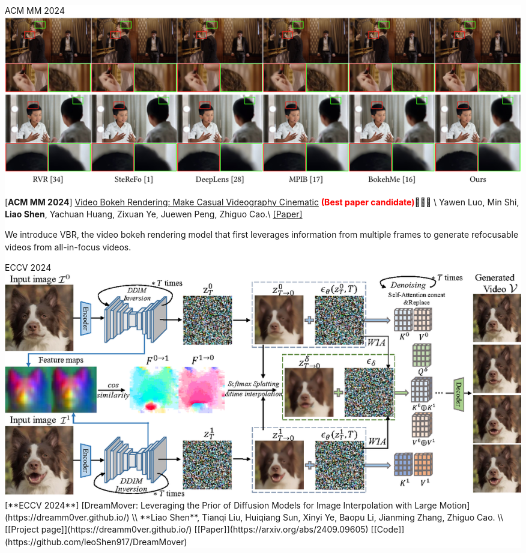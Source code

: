 <div class='paper-box'><div class='paper-box-image'><div><div class="badge">ACM MM 2024</div><img src='images/video_bokeh.png' alt="sym" width="100%"></div></div>
<div class='paper-box-text' markdown="1">

[**ACM MM 2024**] [Video Bokeh Rendering: Make Casual Videography Cinematic](https://dlnext.acm.org/doi/10.1145/3664647.3680629) **<font color=red>(Best paper candidate)</font>**🚀🚀🚀 \\
Yawen Luo, Min Shi, **Liao Shen**, Yachuan Huang, Zixuan Ye, Juewen Peng, Zhiguo Cao.\\
[[Paper]](https://dlnext.acm.org/doi/10.1145/3664647.3680629)

We introduce VBR, the video bokeh rendering model that first leverages information from multiple frames to generate refocusable videos from all-in-focus videos.

</div>
</div>

<div class='paper-box'><div class='paper-box-image'><div><div class="badge">ECCV 2024</div><img src='images/dreammover.png' alt="sym" width="100%"></div></div>
<div class='paper-box-text' markdown="1">
[**ECCV 2024**] [DreamMover: Leveraging the Prior of Diffusion Models for Image Interpolation with Large Motion](https://dreamm0ver.github.io/) \\
**Liao Shen**, Tianqi Liu, Huiqiang Sun, Xinyi Ye, Baopu Li, Jianming Zhang, Zhiguo Cao. \\
[[Project page]](https://dreamm0ver.github.io/)
[[Paper]](https://arxiv.org/abs/2409.09605)
[[Code]](https://github.com/leoShen917/DreamMover)
